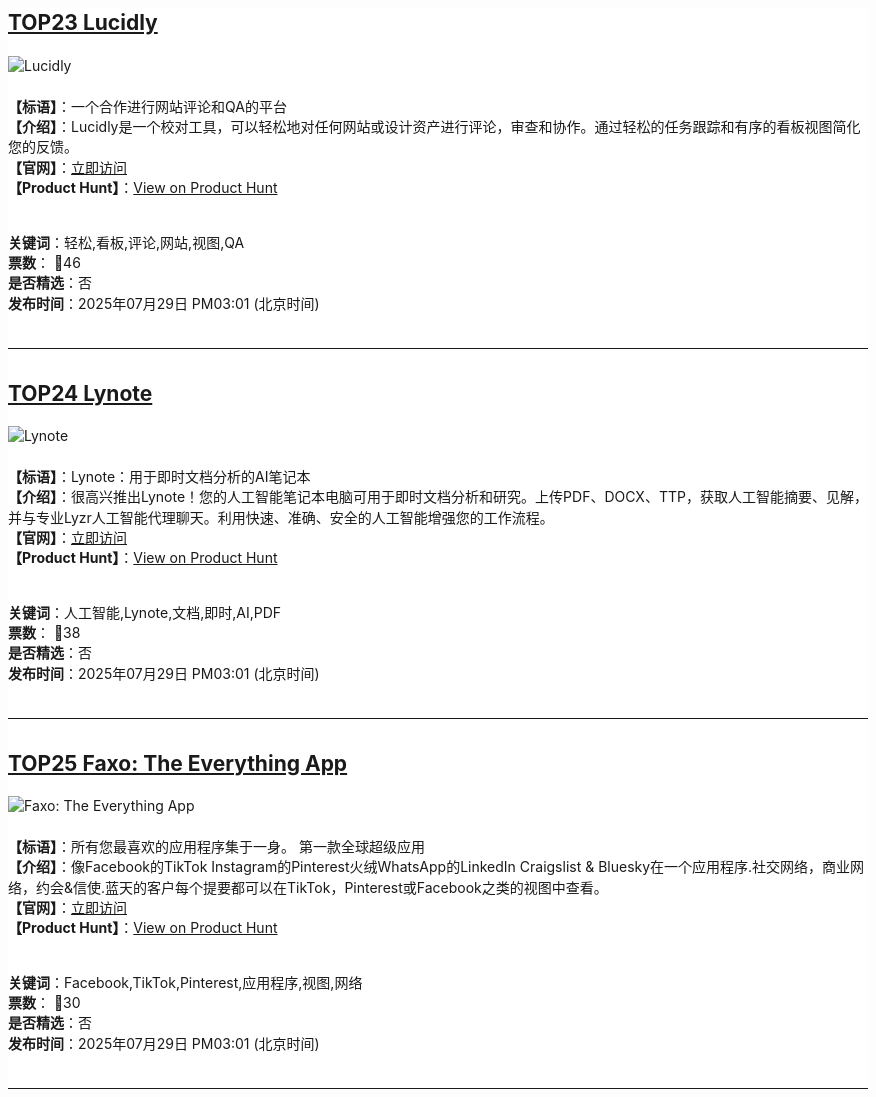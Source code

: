 ## [TOP23    Lucidly](https://www.producthunt.com/products/lucidly-2)
![Lucidly](https://ph-files.imgix.net/f9511932-137f-45db-809b-c195b97b1590.jpeg?auto=format&fit=crop&frame=1&h=512&w=1024)<br /><br />
**【标语】**：一个合作进行网站评论和QA的平台<br />
**【介绍】**：Lucidly是一个校对工具，可以轻松地对任何网站或设计资产进行评论，审查和协作。通过轻松的任务跟踪和有序的看板视图简化您的反馈。<br />
**【官网】**：[立即访问](https://www.producthunt.com/r/OJVZK2YKESIM25)<br />
**【Product Hunt】**：[View on Product Hunt](https://www.producthunt.com/products/lucidly-2)<br /><br />

**关键词**：轻松,看板,评论,网站,视图,QA<br />
**票数**： 🔺46<br />
**是否精选**：否<br />
**发布时间**：2025年07月29日 PM03:01 (北京时间)<br /><br />

---

## [TOP24    Lynote](https://www.producthunt.com/products/lyzr-ai)
![Lynote](https://ph-files.imgix.net/6adc6eca-a815-4c0f-bf2b-c98f137b40b7.png?auto=format&fit=crop&frame=1&h=512&w=1024)<br /><br />
**【标语】**：Lynote：用于即时文档分析的AI笔记本 <br />
**【介绍】**：很高兴推出Lynote！您的人工智能笔记本电脑可用于即时文档分析和研究。上传PDF、DOCX、TTP，获取人工智能摘要、见解，并与专业Lyzr人工智能代理聊天。利用快速、准确、安全的人工智能增强您的工作流程。<br />
**【官网】**：[立即访问](https://www.producthunt.com/r/7PGLXQE3WO256B)<br />
**【Product Hunt】**：[View on Product Hunt](https://www.producthunt.com/products/lyzr-ai)<br /><br />

**关键词**：人工智能,Lynote,文档,即时,AI,PDF<br />
**票数**： 🔺38<br />
**是否精选**：否<br />
**发布时间**：2025年07月29日 PM03:01 (北京时间)<br /><br />

---

## [TOP25    Faxo: The Everything App](https://www.producthunt.com/products/faxo-the-everything-app)
![Faxo: The Everything App](https://ph-files.imgix.net/51f61fee-983d-48d5-9d63-4c47be82b445.jpeg?auto=format&fit=crop&frame=1&h=512&w=1024)<br /><br />
**【标语】**：所有您最喜欢的应用程序集于一身。  第一款全球超级应用<br />
**【介绍】**：像Facebook的TikTok Instagram的Pinterest火绒WhatsApp的LinkedIn Craigslist & Bluesky在一个应用程序.社交网络，商业网络，约会&信使.蓝天的客户每个提要都可以在TikTok，Pinterest或Facebook之类的视图中查看。<br />
**【官网】**：[立即访问](https://www.producthunt.com/r/DA7NOHOWJKK7VN)<br />
**【Product Hunt】**：[View on Product Hunt](https://www.producthunt.com/products/faxo-the-everything-app)<br /><br />

**关键词**：Facebook,TikTok,Pinterest,应用程序,视图,网络<br />
**票数**： 🔺30<br />
**是否精选**：否<br />
**发布时间**：2025年07月29日 PM03:01 (北京时间)<br /><br />

---
